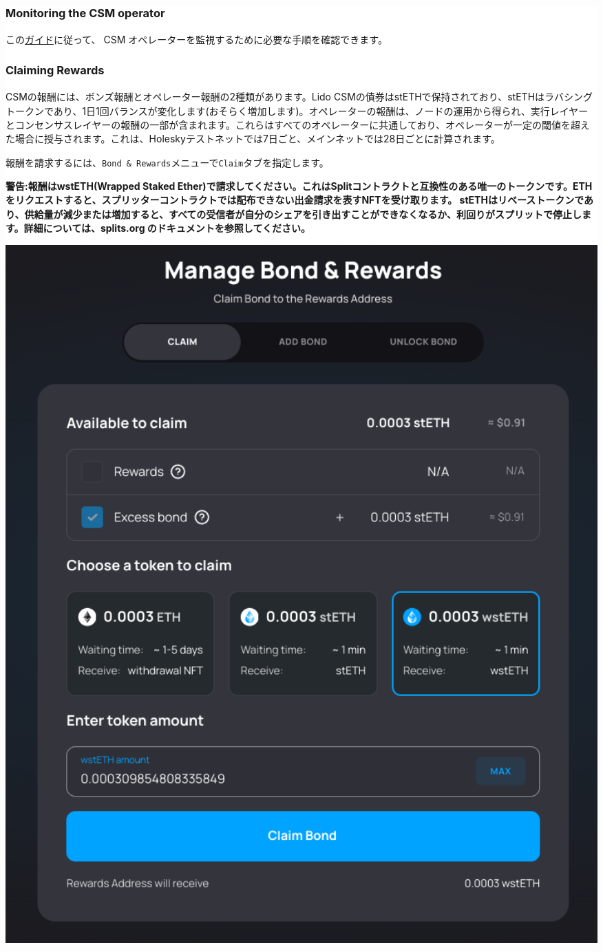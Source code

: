 
### Monitoring the CSM operator

この[ガイド](https://dvt-homestaker.stakesaurus.com/bonded-validators-setup/lido-csm/monitoring-and-address-management)に従って、 CSM オペレーターを監視するために必要な手順を確認できます。

### Claiming Rewards

CSMの報酬には、ボンズ報酬とオペレーター報酬の2種類があります。Lido CSMの債券はstETHで保持されており、stETHはラバシングトークンであり、1日1回バランスが変化します(おそらく増加します)。オペレーターの報酬は、ノードの運用から得られ、実行レイヤーとコンセンサスレイヤーの報酬の一部が含まれます。これらはすべてのオペレーターに共通しており、オペレーターが一定の閾値を超えた場合に授与されます。これは、Holeskyテストネットでは7日ごと、メインネットでは28日ごとに計算されます。

報酬を請求するには、`Bond & Rewards`メニューで`Claim`タブを指定します。

**警告:報酬はwstETH(Wrapped Staked Ether)で請求してください。これはSplitコントラクトと互換性のある唯一のトークンです。ETHをリクエストすると、スプリッターコントラクトでは配布できない出金請求を表すNFTを受け取ります。 stETHはリベーストークンであり、供給量が減少または増加すると、すべての受信者が自分のシェアを引き出すことができなくなるか、利回りがスプリットで停止します。詳細については、splits.org のドキュメントを参照してください。**

<img src="./img/upload_e61118e39c370aef02cf92bbcf96e1ea.png" width="1200">
